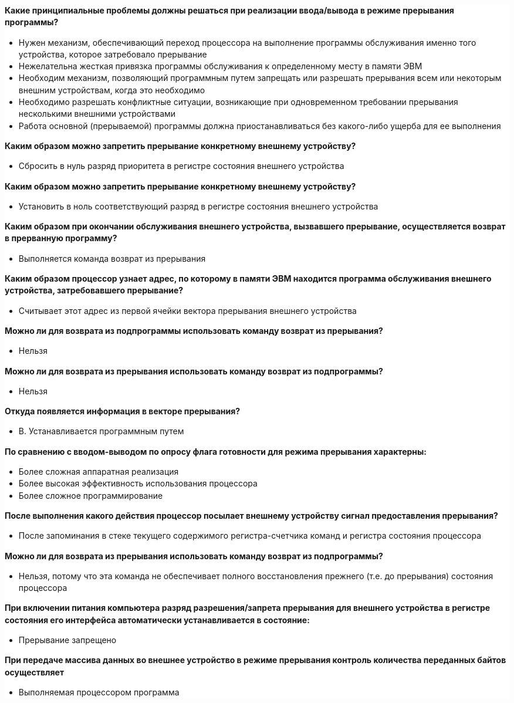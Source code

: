 **Какие принципиальные проблемы должны решаться при реализации ввода/вывода в режиме прерывания программы?**  
+ Нужен механизм, обеспечивающий переход процессора на выполнение программы обслуживания именно того устройства, которое затребовало прерывание  
+ Нежелательна жесткая привязка программы обслуживания к определенному месту в памяти ЭВМ  
+ Необходим механизм, позволяющий программным путем запрещать или разрешать прерывания всем или некоторым внешним устройствам, когда это необходимо  
+ Необходимо разрешать конфликтные ситуации, возникающие при одновременном требовании прерывания несколькими внешними устройствами  
+ Работа основной (прерываемой) программы должна приостанавливаться без какого-либо ущерба для ее выполнения  

**Каким образом можно запретить прерывание конкретному внешнему устройству?**  
+ Сбросить в нуль разряд приоритета в регистре состояния внешнего устройства  

**Каким образом можно запретить прерывание конкретному внешнему устройству?**  
+ Установить в ноль соответствующий разряд в регистре состояния внешнего устройства

**Каким образом при окончании обслуживания внешнего устройства, вызвавшего прерывание, осуществляется возврат в прерванную программу?**  
+ Выполняется команда возврат из прерывания  

**Каким образом процессор узнает адрес, по которому в памяти ЭВМ находится программа обслуживания внешнего устройства, затребовавшего прерывание?**  
+ Считывает этот адрес из первой ячейки вектора прерывания внешнего устройства  

**Можно ли для возврата из подпрограммы использовать команду возврат из прерывания?**  
+ Нельзя  

**Можно ли для возврата из прерывания использовать команду возврат из подпрограммы?**  
+ Нельзя  

**Откуда появляется информация в векторе прерывания?**  
+ B. Устанавливается программным путем  

**По сравнению с вводом-выводом по опросу флага готовности для режима прерывания характерны:**  
+ Более сложная аппаратная реализация  
+ Более высокая эффективность использования процессора  
+ Более сложное программирование  

**После выполнения какого действия процессор посылает внешнему устройству сигнал предоставления прерывания?**  
+ После запоминания в стеке текущего содержимого регистра-счетчика команд и регистра состояния процессора  

**Можно ли для возврата из прерывания использовать команду возврат из подпрограммы?**  
+ Нельзя, потому что эта команда не обеспечивает полного восстановления прежнего (т.е. до прерывания) состояния процессора  

**При включении питания компьютера разряд разрешения/запрета прерывания для внешнего устройства в регистре состояния его интерфейса автоматически устанавливается в состояние:**  
+ Прерывание запрещено  

**При передаче массива данных во внешнее устройство в режиме прерывания контроль количества переданных байтов осуществляет**  
+ Выполняемая процессором программа
